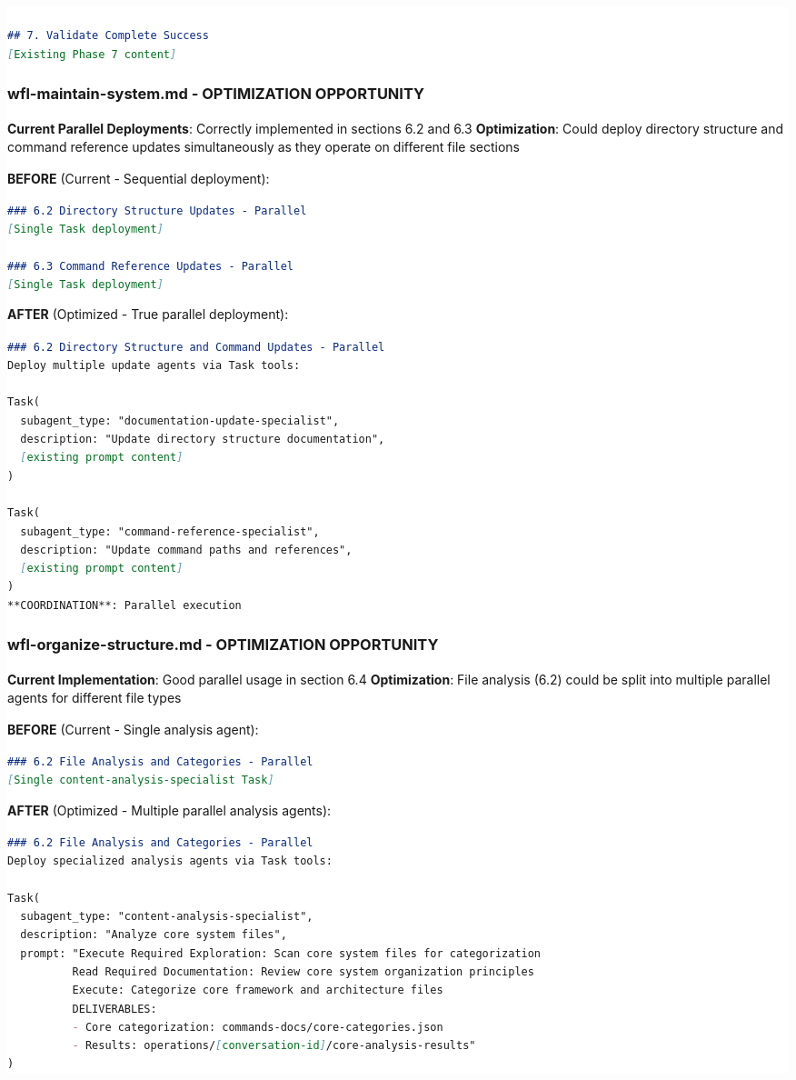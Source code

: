 ```markdown

## 7. Validate Complete Success
[Existing Phase 7 content]
```

### wfl-maintain-system.md - OPTIMIZATION OPPORTUNITY

**Current Parallel Deployments**: Correctly implemented in sections 6.2 and 6.3
**Optimization**: Could deploy directory structure and command reference updates simultaneously as they operate on different file sections

**BEFORE** (Current - Sequential deployment):
```markdown
### 6.2 Directory Structure Updates - Parallel
[Single Task deployment]

### 6.3 Command Reference Updates - Parallel  
[Single Task deployment]
```

**AFTER** (Optimized - True parallel deployment):
```markdown
### 6.2 Directory Structure and Command Updates - Parallel
Deploy multiple update agents via Task tools:

Task(
  subagent_type: "documentation-update-specialist",
  description: "Update directory structure documentation",
  [existing prompt content]
)

Task(
  subagent_type: "command-reference-specialist", 
  description: "Update command paths and references",
  [existing prompt content]
)
**COORDINATION**: Parallel execution
```

### wfl-organize-structure.md - OPTIMIZATION OPPORTUNITY

**Current Implementation**: Good parallel usage in section 6.4
**Optimization**: File analysis (6.2) could be split into multiple parallel agents for different file types

**BEFORE** (Current - Single analysis agent):
```markdown
### 6.2 File Analysis and Categories - Parallel
[Single content-analysis-specialist Task]
```

**AFTER** (Optimized - Multiple parallel analysis agents):
```markdown
### 6.2 File Analysis and Categories - Parallel
Deploy specialized analysis agents via Task tools:

Task(
  subagent_type: "content-analysis-specialist",
  description: "Analyze core system files",
  prompt: "Execute Required Exploration: Scan core system files for categorization
          Read Required Documentation: Review core system organization principles  
          Execute: Categorize core framework and architecture files
          DELIVERABLES:
          - Core categorization: commands-docs/core-categories.json
          - Results: operations/[conversation-id]/core-analysis-results"
)

```